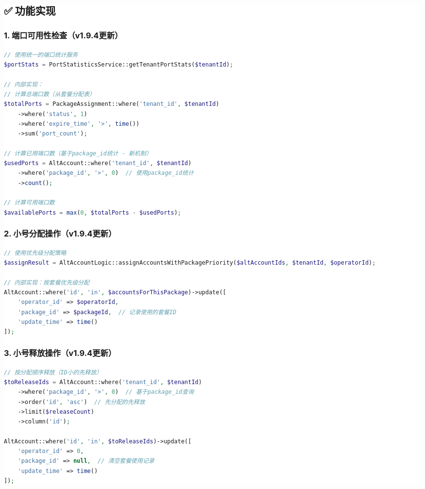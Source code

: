 ## ✅ 功能实现

### 1. 端口可用性检查（v1.9.4更新）
```php
// 使用统一的端口统计服务
$portStats = PortStatisticsService::getTenantPortStats($tenantId);

// 内部实现：
// 计算总端口数（从套餐分配表）
$totalPorts = PackageAssignment::where('tenant_id', $tenantId)
    ->where('status', 1)
    ->where('expire_time', '>', time())
    ->sum('port_count');

// 计算已用端口数（基于package_id统计 - 新机制）
$usedPorts = AltAccount::where('tenant_id', $tenantId)
    ->where('package_id', '>', 0)  // 使用package_id统计
    ->count();

// 计算可用端口数
$availablePorts = max(0, $totalPorts - $usedPorts);
```

### 2. 小号分配操作（v1.9.4更新）
```php
// 使用优先级分配策略
$assignResult = AltAccountLogic::assignAccountsWithPackagePriority($altAccountIds, $tenantId, $operatorId);

// 内部实现：按套餐优先级分配
AltAccount::where('id', 'in', $accountsForThisPackage)->update([
    'operator_id' => $operatorId,
    'package_id' => $packageId,  // 记录使用的套餐ID
    'update_time' => time()
]);
```

### 3. 小号释放操作（v1.9.4更新）
```php
// 按分配顺序释放（ID小的先释放）
$toReleaseIds = AltAccount::where('tenant_id', $tenantId)
    ->where('package_id', '>', 0)  // 基于package_id查询
    ->order('id', 'asc')  // 先分配的先释放
    ->limit($releaseCount)
    ->column('id');

AltAccount::where('id', 'in', $toReleaseIds)->update([
    'operator_id' => 0,
    'package_id' => null,  // 清空套餐使用记录
    'update_time' => time()
]);
```
